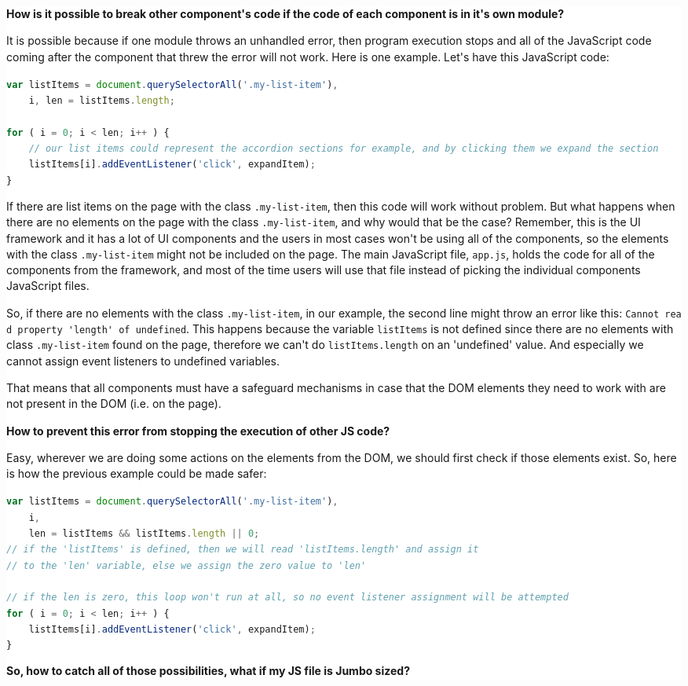 **How is it possible to break other component's code if the code of each component is in it's own module?**

It is possible because if one module throws an unhandled error, then program execution stops and all of the JavaScript code coming after the component that threw the error will not work. Here is one example. Let's have this JavaScript code:

```javascript
var listItems = document.querySelectorAll('.my-list-item'),
    i, len = listItems.length;

for ( i = 0; i < len; i++ ) {
    // our list items could represent the accordion sections for example, and by clicking them we expand the section
    listItems[i].addEventListener('click', expandItem);
}
```

If there are list items on the page with the class `.my-list-item`, then this code will work without problem. But what happens when there are no elements on the page with the class `.my-list-item`, and why would that be the case? Remember, this is the UI framework and it has a lot of UI components and the users in most cases won't be using all of the components, so the elements with the class `.my-list-item` might not be included on the page. The main JavaScript file, `app.js`, holds the code for all of the components from the framework, and most of the time users will use that file instead of picking the individual components JavaScript files.

So, if there are no elements with the class `.my-list-item`, in our example, the second line might throw an error like this: `Cannot read property 'length' of undefined`. This happens because the variable `listItems` is not defined since there are no elements with class `.my-list-item` found on the page, therefore we can't do `listItems.length` on an 'undefined' value. And especially we cannot assign event listeners to undefined variables.

That means that all components must have a safeguard mechanisms in case that the DOM elements they need to work with are not present in the DOM (i.e. on the page).

**How to prevent this error from stopping the execution of other JS code?**

Easy, wherever we are doing some actions on the elements from the DOM, we should first check if those elements exist. So, here is how the previous example could be made safer:

```javascript
var listItems = document.querySelectorAll('.my-list-item'),
    i,
    len = listItems && listItems.length || 0;
// if the 'listItems' is defined, then we will read 'listItems.length' and assign it
// to the 'len' variable, else we assign the zero value to 'len'

// if the len is zero, this loop won't run at all, so no event listener assignment will be attempted
for ( i = 0; i < len; i++ ) {
    listItems[i].addEventListener('click', expandItem);
}
```

**So, how to catch all of those possibilities, what if my JS file is Jumbo sized?**
